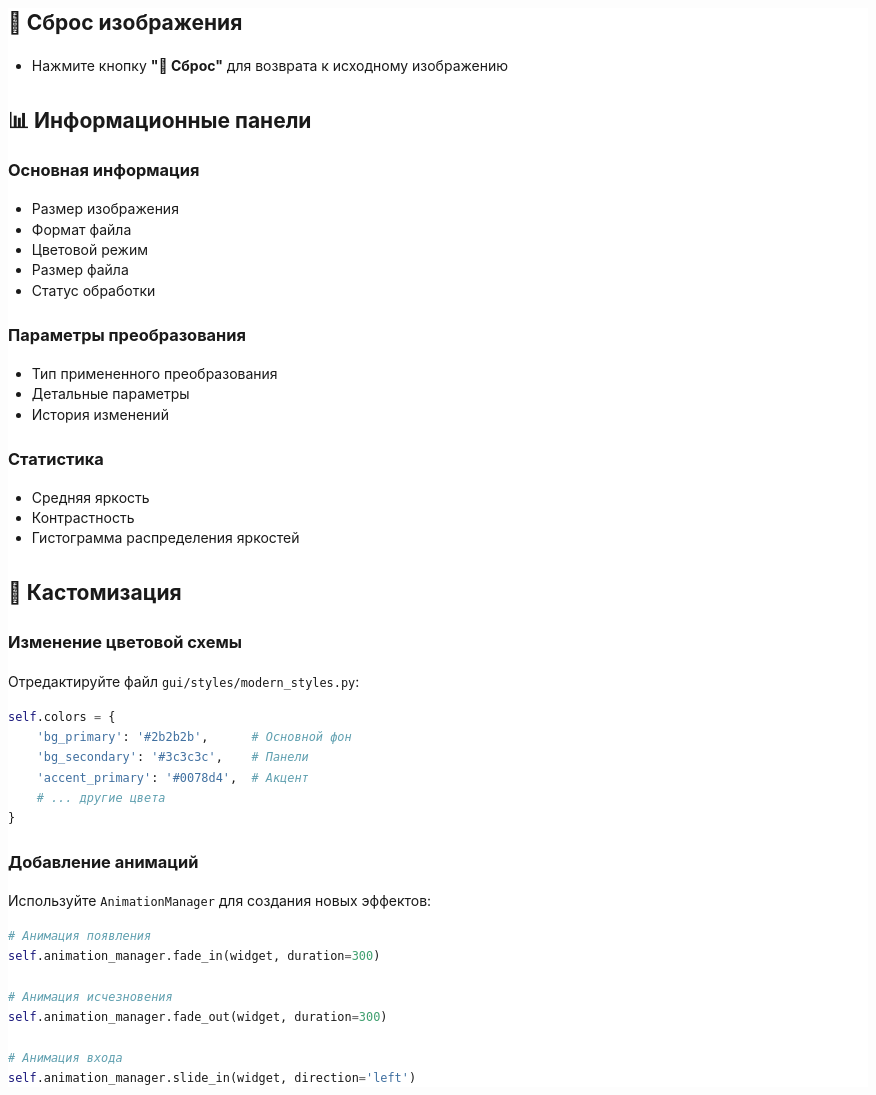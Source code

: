 ## 🔄 Сброс изображения
- Нажмите кнопку **"🔄 Сброс"** для возврата к исходному изображению

## 📊 Информационные панели

### Основная информация
- Размер изображения
- Формат файла
- Цветовой режим
- Размер файла
- Статус обработки

### Параметры преобразования
- Тип примененного преобразования
- Детальные параметры
- История изменений

### Статистика
- Средняя яркость
- Контрастность
- Гистограмма распределения яркостей

## 🎨 Кастомизация

### Изменение цветовой схемы
Отредактируйте файл `gui/styles/modern_styles.py`:

```python
self.colors = {
    'bg_primary': '#2b2b2b',      # Основной фон
    'bg_secondary': '#3c3c3c',    # Панели
    'accent_primary': '#0078d4',  # Акцент
    # ... другие цвета
}
```

### Добавление анимаций
Используйте `AnimationManager` для создания новых эффектов:

```python
# Анимация появления
self.animation_manager.fade_in(widget, duration=300)

# Анимация исчезновения
self.animation_manager.fade_out(widget, duration=300)

# Анимация входа
self.animation_manager.slide_in(widget, direction='left')
```
